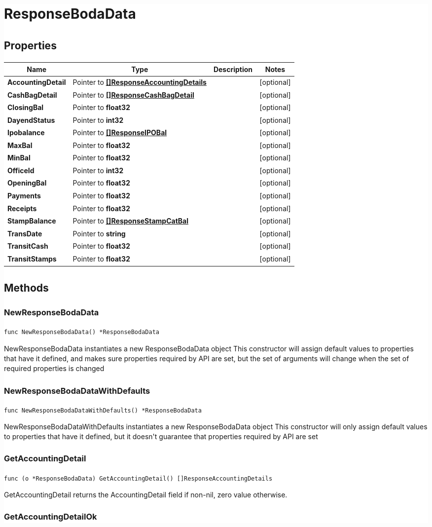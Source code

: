 # ResponseBodaData

## Properties

Name | Type | Description | Notes
------------ | ------------- | ------------- | -------------
**AccountingDetail** | Pointer to [**[]ResponseAccountingDetails**](ResponseAccountingDetails.md) |  | [optional] 
**CashBagDetail** | Pointer to [**[]ResponseCashBagDetail**](ResponseCashBagDetail.md) |  | [optional] 
**ClosingBal** | Pointer to **float32** |  | [optional] 
**DayendStatus** | Pointer to **int32** |  | [optional] 
**Ipobalance** | Pointer to [**[]ResponseIPOBal**](ResponseIPOBal.md) |  | [optional] 
**MaxBal** | Pointer to **float32** |  | [optional] 
**MinBal** | Pointer to **float32** |  | [optional] 
**OfficeId** | Pointer to **int32** |  | [optional] 
**OpeningBal** | Pointer to **float32** |  | [optional] 
**Payments** | Pointer to **float32** |  | [optional] 
**Receipts** | Pointer to **float32** |  | [optional] 
**StampBalance** | Pointer to [**[]ResponseStampCatBal**](ResponseStampCatBal.md) |  | [optional] 
**TransDate** | Pointer to **string** |  | [optional] 
**TransitCash** | Pointer to **float32** |  | [optional] 
**TransitStamps** | Pointer to **float32** |  | [optional] 

## Methods

### NewResponseBodaData

`func NewResponseBodaData() *ResponseBodaData`

NewResponseBodaData instantiates a new ResponseBodaData object
This constructor will assign default values to properties that have it defined,
and makes sure properties required by API are set, but the set of arguments
will change when the set of required properties is changed

### NewResponseBodaDataWithDefaults

`func NewResponseBodaDataWithDefaults() *ResponseBodaData`

NewResponseBodaDataWithDefaults instantiates a new ResponseBodaData object
This constructor will only assign default values to properties that have it defined,
but it doesn't guarantee that properties required by API are set

### GetAccountingDetail

`func (o *ResponseBodaData) GetAccountingDetail() []ResponseAccountingDetails`

GetAccountingDetail returns the AccountingDetail field if non-nil, zero value otherwise.

### GetAccountingDetailOk

